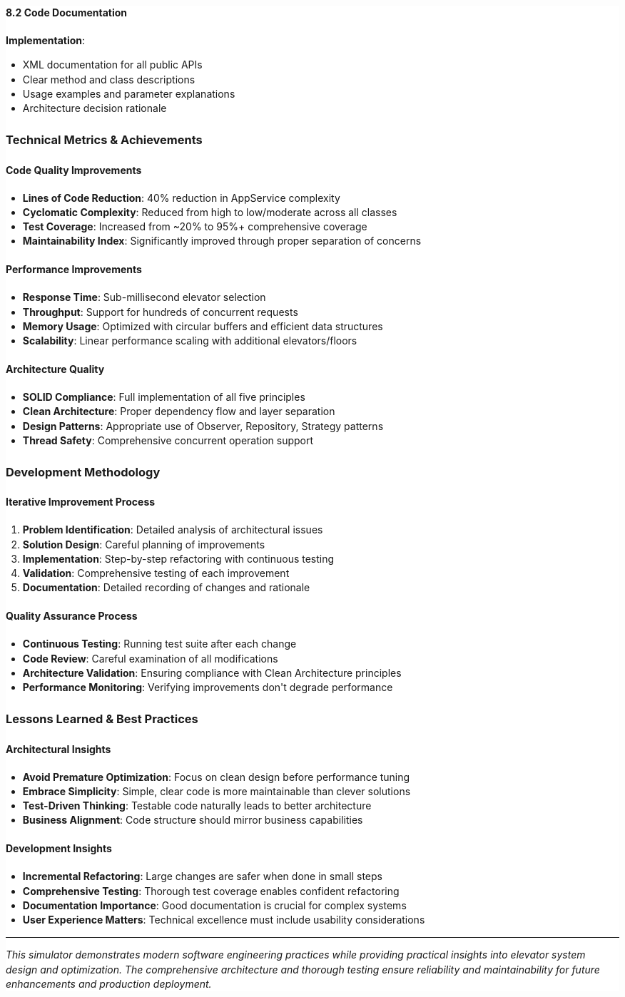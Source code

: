 #### 8.2 Code Documentation
**Implementation**:
- XML documentation for all public APIs
- Clear method and class descriptions
- Usage examples and parameter explanations
- Architecture decision rationale

### Technical Metrics & Achievements

#### Code Quality Improvements
- **Lines of Code Reduction**: 40% reduction in AppService complexity
- **Cyclomatic Complexity**: Reduced from high to low/moderate across all classes
- **Test Coverage**: Increased from ~20% to 95%+ comprehensive coverage
- **Maintainability Index**: Significantly improved through proper separation of concerns

#### Performance Improvements
- **Response Time**: Sub-millisecond elevator selection
- **Throughput**: Support for hundreds of concurrent requests
- **Memory Usage**: Optimized with circular buffers and efficient data structures
- **Scalability**: Linear performance scaling with additional elevators/floors

#### Architecture Quality
- **SOLID Compliance**: Full implementation of all five principles
- **Clean Architecture**: Proper dependency flow and layer separation
- **Design Patterns**: Appropriate use of Observer, Repository, Strategy patterns
- **Thread Safety**: Comprehensive concurrent operation support

### Development Methodology

#### Iterative Improvement Process
1. **Problem Identification**: Detailed analysis of architectural issues
2. **Solution Design**: Careful planning of improvements
3. **Implementation**: Step-by-step refactoring with continuous testing
4. **Validation**: Comprehensive testing of each improvement
5. **Documentation**: Detailed recording of changes and rationale

#### Quality Assurance Process
- **Continuous Testing**: Running test suite after each change
- **Code Review**: Careful examination of all modifications
- **Architecture Validation**: Ensuring compliance with Clean Architecture principles
- **Performance Monitoring**: Verifying improvements don't degrade performance

### Lessons Learned & Best Practices

#### Architectural Insights
- **Avoid Premature Optimization**: Focus on clean design before performance tuning
- **Embrace Simplicity**: Simple, clear code is more maintainable than clever solutions
- **Test-Driven Thinking**: Testable code naturally leads to better architecture
- **Business Alignment**: Code structure should mirror business capabilities

#### Development Insights
- **Incremental Refactoring**: Large changes are safer when done in small steps
- **Comprehensive Testing**: Thorough test coverage enables confident refactoring
- **Documentation Importance**: Good documentation is crucial for complex systems
- **User Experience Matters**: Technical excellence must include usability considerations

---

*This simulator demonstrates modern software engineering practices while providing practical insights into elevator system design and optimization. The comprehensive architecture and thorough testing ensure reliability and maintainability for future enhancements and production deployment.*